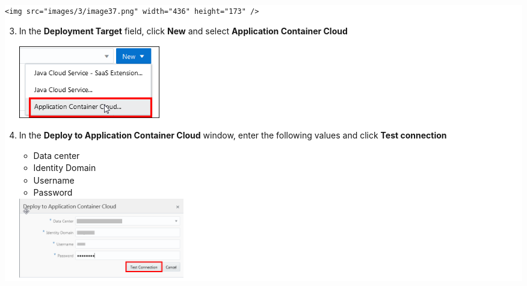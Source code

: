     <img src="images/3/image37.png" width="436" height="173" />

3.  In the **Deployment Target** field, click **New** and
    select **Application Container Cloud**

    <img src="images/3/image38.png" width="233" height="119" />

4.  In the **Deploy to Application Container Cloud** window, enter the
    following values and click **Test connection**

    -   Data center
    -   Identity Domain
    -   Username
    -   Password

    <img src="images/3/image39.png" width="273" height="131" />
